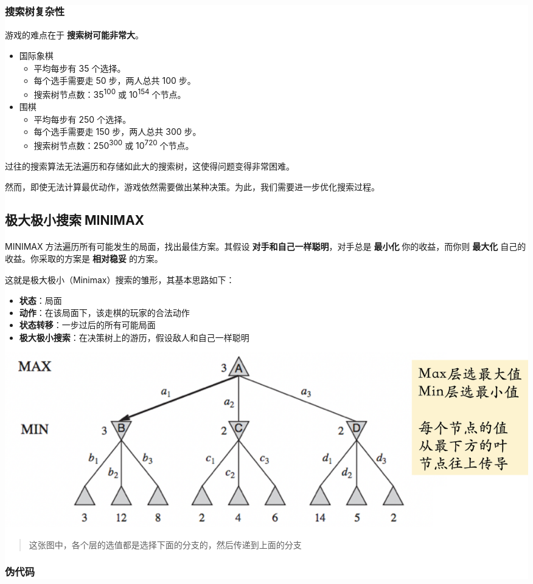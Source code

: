 ### 搜索树复杂性

游戏的难点在于 **搜索树可能非常大**。

-   国际象棋
    -   平均每步有 35 个选择。
    -   每个选手需要走 50 步，两人总共 100 步。
    -   搜索树节点数：$35^{100}$ 或 $10^{154}$ 个节点。
-   围棋
    -   平均每步有 250 个选择。
    -   每个选手需要走 150 步，两人总共 300 步。
    -   搜索树节点数：$250^{300}$ 或 $10^{720}$ 个节点。

过往的搜索算法无法遍历和存储如此大的搜索树，这使得问题变得非常困难。

然而，即使无法计算最优动作，游戏依然需要做出某种决策。为此，我们需要进一步优化搜索过程。

## 极大极小搜索 MINIMAX

MINIMAX 方法遍历所有可能发生的局面，找出最佳方案。其假设 **对手和自己一样聪明**，对手总是 **最小化** 你的收益，而你则 **最大化** 自己的收益。你采取的方案是 **相对稳妥** 的方案。

这就是极大极小（Minimax）搜索的雏形，其基本思路如下：

-   **状态**：局面
-   **动作**：在该局面下，该走棋的玩家的合法动作
-   **状态转移**：一步过后的所有可能局面
-   **极大极小搜索**：在决策树上的游历，假设敌人和自己一样聪明

![minimax_search_tree](14对抗搜索.assets/minimax_search_tree.png)

> 这张图中，各个层的选值都是选择下面的分支的，然后传递到上面的分支

### 伪代码

